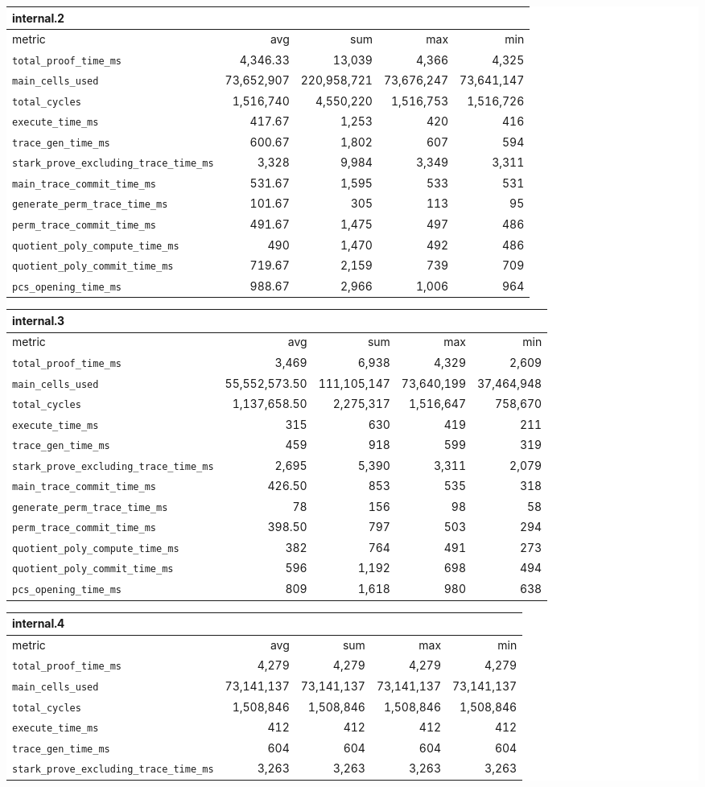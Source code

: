 | internal.2 |||||
|:---|---:|---:|---:|---:|
|metric|avg|sum|max|min|
| `total_proof_time_ms ` |  4,346.33 |  13,039 |  4,366 |  4,325 |
| `main_cells_used     ` |  73,652,907 |  220,958,721 |  73,676,247 |  73,641,147 |
| `total_cycles        ` |  1,516,740 |  4,550,220 |  1,516,753 |  1,516,726 |
| `execute_time_ms     ` |  417.67 |  1,253 |  420 |  416 |
| `trace_gen_time_ms   ` |  600.67 |  1,802 |  607 |  594 |
| `stark_prove_excluding_trace_time_ms` |  3,328 |  9,984 |  3,349 |  3,311 |
| `main_trace_commit_time_ms` |  531.67 |  1,595 |  533 |  531 |
| `generate_perm_trace_time_ms` |  101.67 |  305 |  113 |  95 |
| `perm_trace_commit_time_ms` |  491.67 |  1,475 |  497 |  486 |
| `quotient_poly_compute_time_ms` |  490 |  1,470 |  492 |  486 |
| `quotient_poly_commit_time_ms` |  719.67 |  2,159 |  739 |  709 |
| `pcs_opening_time_ms ` |  988.67 |  2,966 |  1,006 |  964 |

| internal.3 |||||
|:---|---:|---:|---:|---:|
|metric|avg|sum|max|min|
| `total_proof_time_ms ` |  3,469 |  6,938 |  4,329 |  2,609 |
| `main_cells_used     ` |  55,552,573.50 |  111,105,147 |  73,640,199 |  37,464,948 |
| `total_cycles        ` |  1,137,658.50 |  2,275,317 |  1,516,647 |  758,670 |
| `execute_time_ms     ` |  315 |  630 |  419 |  211 |
| `trace_gen_time_ms   ` |  459 |  918 |  599 |  319 |
| `stark_prove_excluding_trace_time_ms` |  2,695 |  5,390 |  3,311 |  2,079 |
| `main_trace_commit_time_ms` |  426.50 |  853 |  535 |  318 |
| `generate_perm_trace_time_ms` |  78 |  156 |  98 |  58 |
| `perm_trace_commit_time_ms` |  398.50 |  797 |  503 |  294 |
| `quotient_poly_compute_time_ms` |  382 |  764 |  491 |  273 |
| `quotient_poly_commit_time_ms` |  596 |  1,192 |  698 |  494 |
| `pcs_opening_time_ms ` |  809 |  1,618 |  980 |  638 |

| internal.4 |||||
|:---|---:|---:|---:|---:|
|metric|avg|sum|max|min|
| `total_proof_time_ms ` |  4,279 |  4,279 |  4,279 |  4,279 |
| `main_cells_used     ` |  73,141,137 |  73,141,137 |  73,141,137 |  73,141,137 |
| `total_cycles        ` |  1,508,846 |  1,508,846 |  1,508,846 |  1,508,846 |
| `execute_time_ms     ` |  412 |  412 |  412 |  412 |
| `trace_gen_time_ms   ` |  604 |  604 |  604 |  604 |
| `stark_prove_excluding_trace_time_ms` |  3,263 |  3,263 |  3,263 |  3,263 |
